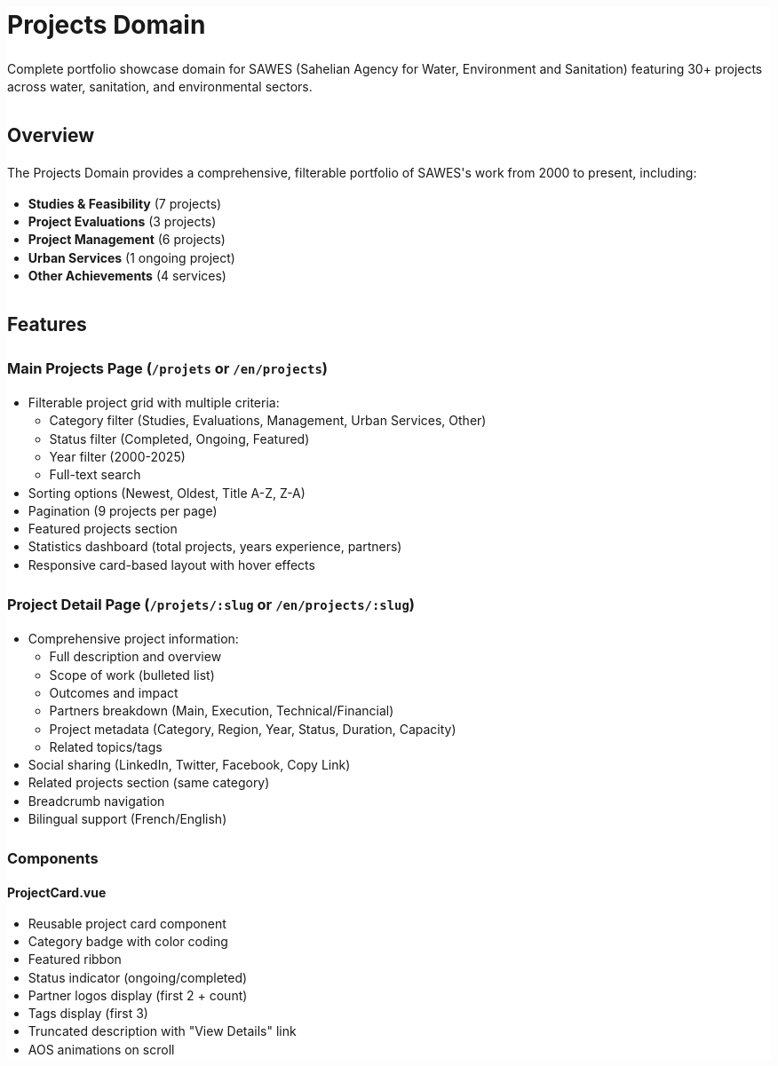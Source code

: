 # Projects Domain

Complete portfolio showcase domain for SAWES (Sahelian Agency for Water, Environment and Sanitation) featuring 30+ projects across water, sanitation, and environmental sectors.

## Overview

The Projects Domain provides a comprehensive, filterable portfolio of SAWES's work from 2000 to present, including:
- **Studies & Feasibility** (7 projects)
- **Project Evaluations** (3 projects)
- **Project Management** (6 projects)
- **Urban Services** (1 ongoing project)
- **Other Achievements** (4 services)

## Features

### Main Projects Page (`/projets` or `/en/projects`)
- Filterable project grid with multiple criteria:
  - Category filter (Studies, Evaluations, Management, Urban Services, Other)
  - Status filter (Completed, Ongoing, Featured)
  - Year filter (2000-2025)
  - Full-text search
- Sorting options (Newest, Oldest, Title A-Z, Z-A)
- Pagination (9 projects per page)
- Featured projects section
- Statistics dashboard (total projects, years experience, partners)
- Responsive card-based layout with hover effects

### Project Detail Page (`/projets/:slug` or `/en/projects/:slug`)
- Comprehensive project information:
  - Full description and overview
  - Scope of work (bulleted list)
  - Outcomes and impact
  - Partners breakdown (Main, Execution, Technical/Financial)
  - Project metadata (Category, Region, Year, Status, Duration, Capacity)
  - Related topics/tags
- Social sharing (LinkedIn, Twitter, Facebook, Copy Link)
- Related projects section (same category)
- Breadcrumb navigation
- Bilingual support (French/English)

### Components

**ProjectCard.vue**
- Reusable project card component
- Category badge with color coding
- Featured ribbon
- Status indicator (ongoing/completed)
- Partner logos display (first 2 + count)
- Tags display (first 3)
- Truncated description with "View Details" link
- AOS animations on scroll
